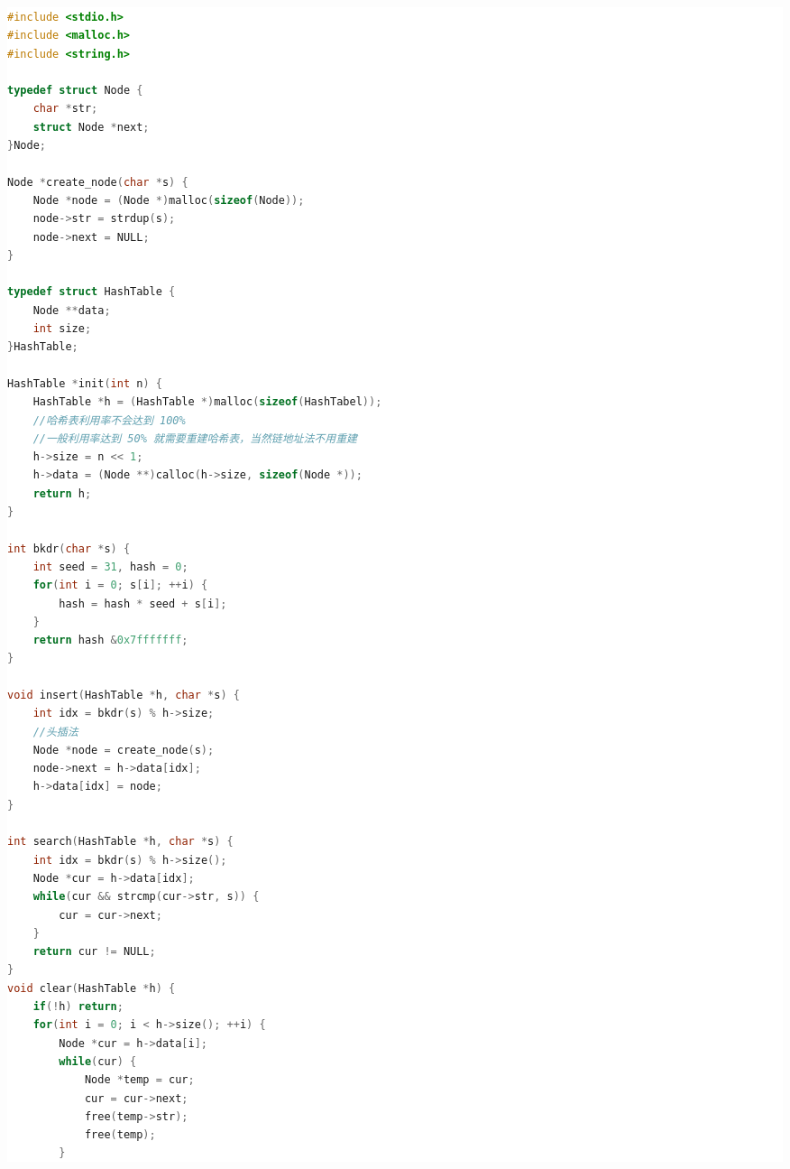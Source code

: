 ```cpp
#include <stdio.h>
#include <malloc.h>
#include <string.h>

typedef struct Node {
    char *str;
    struct Node *next;
}Node;

Node *create_node(char *s) {
    Node *node = (Node *)malloc(sizeof(Node));
    node->str = strdup(s);
    node->next = NULL;
}

typedef struct HashTable {
    Node **data;
    int size;
}HashTable;

HashTable *init(int n) {
    HashTable *h = (HashTable *)malloc(sizeof(HashTabel));
    //哈希表利用率不会达到 100%
    //一般利用率达到 50% 就需要重建哈希表，当然链地址法不用重建
    h->size = n << 1;
    h->data = (Node **)calloc(h->size, sizeof(Node *));
    return h;
}

int bkdr(char *s) {
    int seed = 31, hash = 0;
    for(int i = 0; s[i]; ++i) {
        hash = hash * seed + s[i];
    }
    return hash &0x7fffffff;
}

void insert(HashTable *h, char *s) {
    int idx = bkdr(s) % h->size;
    //头插法
    Node *node = create_node(s);
    node->next = h->data[idx];
    h->data[idx] = node;
}

int search(HashTable *h, char *s) {
    int idx = bkdr(s) % h->size();
    Node *cur = h->data[idx];
    while(cur && strcmp(cur->str, s)) {
        cur = cur->next;
    }
    return cur != NULL;
}
void clear(HashTable *h) {
    if(!h) return;
    for(int i = 0; i < h->size(); ++i) {
        Node *cur = h->data[i];
        while(cur) {
            Node *temp = cur;
            cur = cur->next;
            free(temp->str);
            free(temp);
        }
```